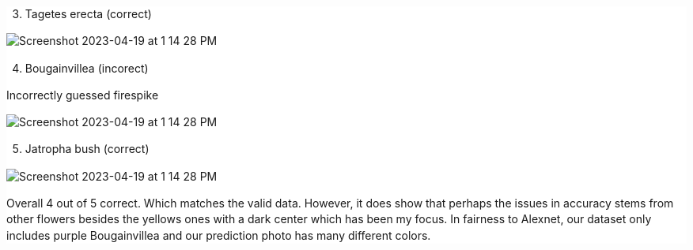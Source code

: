 3. Tagetes erecta (correct)

<p align "center">

 <img width="500" alt="Screenshot 2023-04-19 at 1 14 28 PM" src="https://user-images.githubusercontent.com/122634321/233151241-e737191e-2940-4899-a412-9ae0a43fedf6.png">
 
</p>

4. Bougainvillea (incorect)

Incorrectly guessed firespike

 <p align "center">

 <img width="500" alt="Screenshot 2023-04-19 at 1 14 28 PM" src="https://user-images.githubusercontent.com/122634321/233152245-da53dc2e-e5f3-4b08-8eae-0ca4ec1219ca.png">
</p>

5. Jatropha bush (correct)
 <p align "center">
<img width="500" alt="Screenshot 2023-04-19 at 1 14 28 PM" class="center" src="https://user-images.githubusercontent.com/122634321/233152567-3c8f5829-fff6-4e69-a6e9-6e2dc2c3e738.png">
</p>

Overall 4 out of 5 correct. Which matches the valid data. However, it does show that perhaps the issues in accuracy stems from other flowers besides the yellows ones with a dark center which has been my focus. In fairness to Alexnet, our dataset only includes purple Bougainvillea and our prediction photo has many different colors. 
 
  
 </center> 

